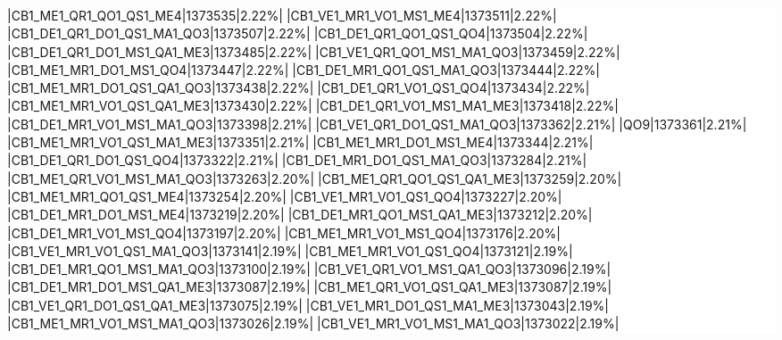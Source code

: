 |CB1_ME1_QR1_QO1_QS1_ME4|1373535|2.22%|
|CB1_VE1_MR1_VO1_MS1_ME4|1373511|2.22%|
|CB1_DE1_QR1_DO1_QS1_MA1_QO3|1373507|2.22%|
|CB1_DE1_QR1_QO1_QS1_QO4|1373504|2.22%|
|CB1_DE1_QR1_DO1_MS1_QA1_ME3|1373485|2.22%|
|CB1_VE1_QR1_QO1_MS1_MA1_QO3|1373459|2.22%|
|CB1_ME1_MR1_DO1_MS1_QO4|1373447|2.22%|
|CB1_DE1_MR1_QO1_QS1_MA1_QO3|1373444|2.22%|
|CB1_ME1_MR1_DO1_QS1_QA1_QO3|1373438|2.22%|
|CB1_DE1_QR1_VO1_QS1_QO4|1373434|2.22%|
|CB1_ME1_MR1_VO1_QS1_QA1_ME3|1373430|2.22%|
|CB1_DE1_QR1_VO1_MS1_MA1_ME3|1373418|2.22%|
|CB1_DE1_MR1_VO1_MS1_MA1_QO3|1373398|2.21%|
|CB1_VE1_QR1_DO1_QS1_MA1_QO3|1373362|2.21%|
|QO9|1373361|2.21%|
|CB1_ME1_MR1_VO1_QS1_MA1_ME3|1373351|2.21%|
|CB1_ME1_MR1_DO1_MS1_ME4|1373344|2.21%|
|CB1_DE1_QR1_DO1_QS1_QO4|1373322|2.21%|
|CB1_DE1_MR1_DO1_QS1_MA1_QO3|1373284|2.21%|
|CB1_ME1_QR1_VO1_MS1_MA1_QO3|1373263|2.20%|
|CB1_ME1_QR1_QO1_QS1_QA1_ME3|1373259|2.20%|
|CB1_ME1_MR1_QO1_QS1_ME4|1373254|2.20%|
|CB1_VE1_MR1_VO1_QS1_QO4|1373227|2.20%|
|CB1_DE1_MR1_DO1_MS1_ME4|1373219|2.20%|
|CB1_DE1_MR1_QO1_MS1_QA1_ME3|1373212|2.20%|
|CB1_DE1_MR1_VO1_MS1_QO4|1373197|2.20%|
|CB1_ME1_MR1_VO1_MS1_QO4|1373176|2.20%|
|CB1_VE1_MR1_VO1_QS1_MA1_QO3|1373141|2.19%|
|CB1_ME1_MR1_VO1_QS1_QO4|1373121|2.19%|
|CB1_DE1_MR1_QO1_MS1_MA1_QO3|1373100|2.19%|
|CB1_VE1_QR1_VO1_MS1_QA1_QO3|1373096|2.19%|
|CB1_DE1_MR1_DO1_MS1_QA1_ME3|1373087|2.19%|
|CB1_ME1_QR1_VO1_QS1_QA1_ME3|1373087|2.19%|
|CB1_VE1_QR1_DO1_QS1_QA1_ME3|1373075|2.19%|
|CB1_VE1_MR1_DO1_QS1_MA1_ME3|1373043|2.19%|
|CB1_ME1_MR1_VO1_MS1_MA1_QO3|1373026|2.19%|
|CB1_VE1_MR1_VO1_MS1_MA1_QO3|1373022|2.19%|
